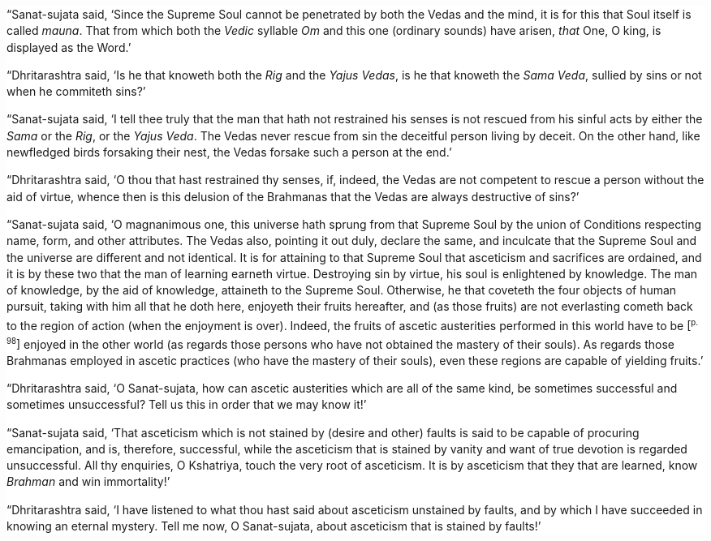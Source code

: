 “Sanat-sujata said, ‘Since the Supreme Soul cannot be penetrated by both the Vedas and the mind, it is for this that Soul itself is called _mauna_. That from which both the _Vedic_ syllable _Om_ and this one (ordinary sounds) have arisen, _that_ One, O king, is displayed as the Word.’

“Dhritarashtra said, ‘Is he that knoweth both the _Rig_ and the _Yajus Vedas_, is he that knoweth the _Sama Veda_, sullied by sins or not when he commiteth sins?’

“Sanat-sujata said, ‘I tell thee truly that the man that hath not restrained his senses is not rescued from his sinful acts by either the _Sama_ or the _Rig_, or the _Yajus Veda_. The Vedas never rescue from sin the deceitful person living by deceit. On the other hand, like newfledged birds forsaking their nest, the Vedas forsake such a person at the end.’

“Dhritarashtra said, ‘O thou that hast restrained thy senses, if, indeed, the Vedas are not competent to rescue a person without the aid of virtue, whence then is this delusion of the Brahmanas that the Vedas are always destructive of sins?’

“Sanat-sujata said, ‘O magnanimous one, this universe hath sprung from that Supreme Soul by the union of Conditions respecting name, form, and other attributes. The Vedas also, pointing it out duly, declare the same, and inculcate that the Supreme Soul and the universe are different and not identical. It is for attaining to that Supreme Soul that asceticism and sacrifices are ordained, and it is by these two that the man of learning earneth virtue. Destroying sin by virtue, his soul is enlightened by knowledge. The man of knowledge, by the aid of knowledge, attaineth to the Supreme Soul. Otherwise, he that coveteth the four objects of human pursuit, taking with him all that he doth here, enjoyeth their fruits hereafter, and (as those fruits) are not everlasting cometh back to the region of action (when the enjoyment is over). Indeed, the fruits of ascetic austerities performed in this world have to be <span id="p98">[<sup><small>p. 98</small></sup>]</span> enjoyed in the other world (as regards those persons who have not obtained the mastery of their souls). As regards those Brahmanas employed in ascetic practices (who have the mastery of their souls), even these regions are capable of yielding fruits.’

“Dhritarashtra said, ‘O Sanat-sujata, how can ascetic austerities which are all of the same kind, be sometimes successful and sometimes unsuccessful? Tell us this in order that we may know it!’

“Sanat-sujata said, ‘That asceticism which is not stained by (desire and other) faults is said to be capable of procuring emancipation, and is, therefore, successful, while the asceticism that is stained by vanity and want of true devotion is regarded unsuccessful. All thy enquiries, O Kshatriya, touch the very root of asceticism. It is by asceticism that they that are learned, know _Brahman_ and win immortality!’

“Dhritarashtra said, ‘I have listened to what thou hast said about asceticism unstained by faults, and by which I have succeeded in knowing an eternal mystery. Tell me now, O Sanat-sujata, about asceticism that is stained by faults!’

